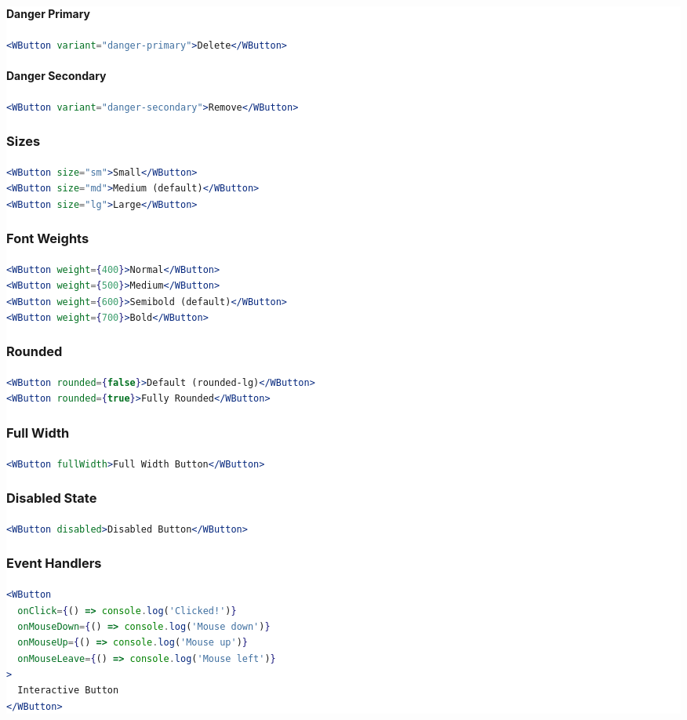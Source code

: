 #### Danger Primary
```jsx
<WButton variant="danger-primary">Delete</WButton>
```

#### Danger Secondary
```jsx
<WButton variant="danger-secondary">Remove</WButton>
```

### Sizes

```jsx
<WButton size="sm">Small</WButton>
<WButton size="md">Medium (default)</WButton>
<WButton size="lg">Large</WButton>
```

### Font Weights

```jsx
<WButton weight={400}>Normal</WButton>
<WButton weight={500}>Medium</WButton>
<WButton weight={600}>Semibold (default)</WButton>
<WButton weight={700}>Bold</WButton>
```

### Rounded

```jsx
<WButton rounded={false}>Default (rounded-lg)</WButton>
<WButton rounded={true}>Fully Rounded</WButton>
```

### Full Width

```jsx
<WButton fullWidth>Full Width Button</WButton>
```

### Disabled State

```jsx
<WButton disabled>Disabled Button</WButton>
```

### Event Handlers

```jsx
<WButton 
  onClick={() => console.log('Clicked!')}
  onMouseDown={() => console.log('Mouse down')}
  onMouseUp={() => console.log('Mouse up')}
  onMouseLeave={() => console.log('Mouse left')}
>
  Interactive Button
</WButton>
```
